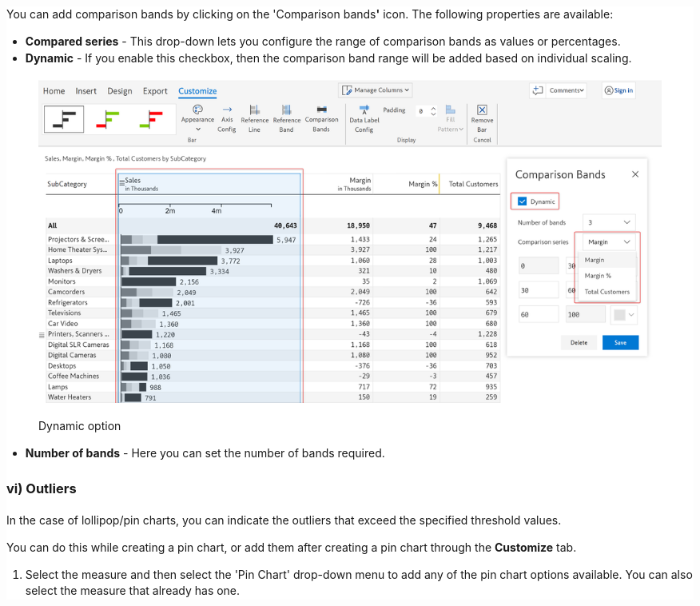 You can add comparison bands by clicking on the 'Comparison band&#x73;**'** icon. The following properties are available:

* **Compared series** - This drop-down lets you configure the range of comparison bands as values or percentages.
* **Dynamic** - If you enable this checkbox, then the comparison band range will be added based on individual scaling.

<figure><img src="../../.gitbook/assets/dynamic-comparison-band.png" alt=""><figcaption><p>Dynamic option</p></figcaption></figure>

* **Number of bands** - Here you can set the number of bands required.

### **vi) Outliers**

In the case of lollipop/pin charts, you can indicate the outliers that exceed the specified threshold values.&#x20;

You can do this while creating a pin chart, or add them after creating a pin chart through the **Customize** tab.

1. Select the measure and then select the 'Pin Chart' drop-down menu to add any of the pin chart options available. You can also select the measure that already has one.&#x20;
